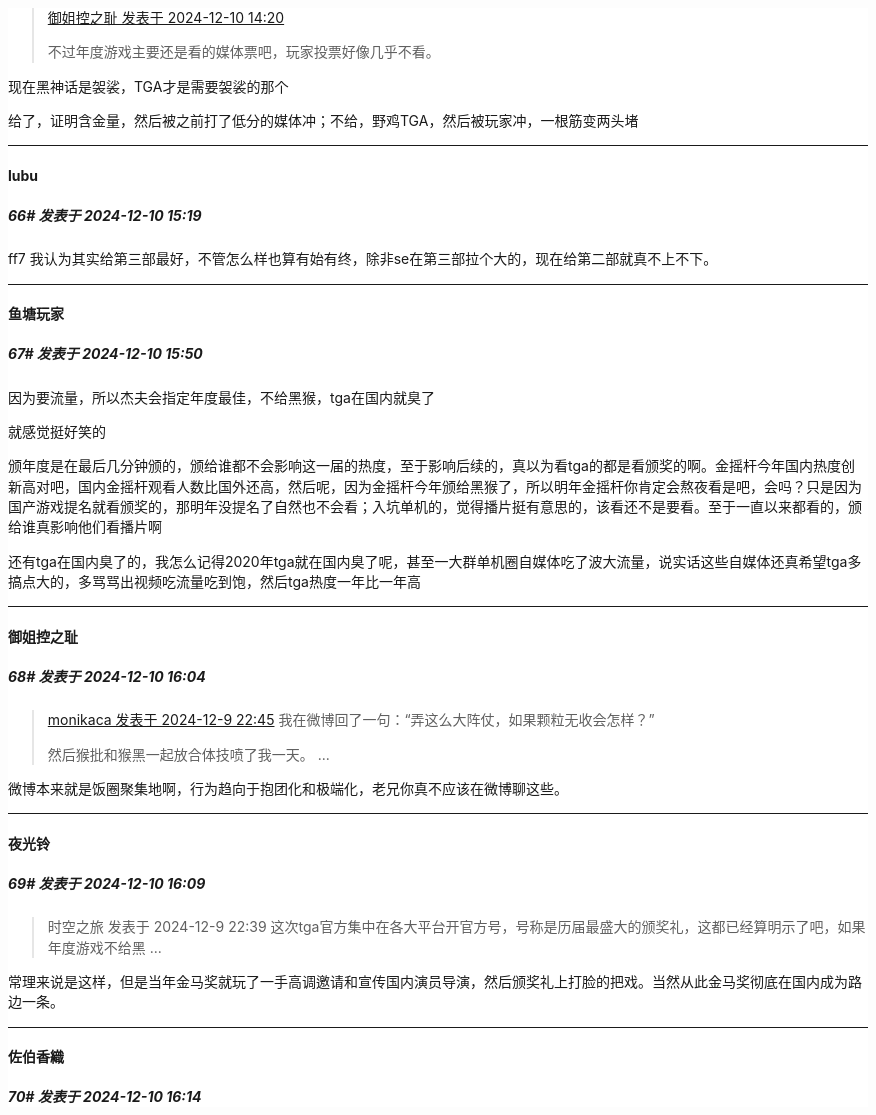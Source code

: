 <blockquote><a href="httphttps://bbs.saraba1st.com/2b/forum.php?mod=redirect&amp;goto=findpost&amp;pid=66888485&amp;ptid=2209911" target="_blank">御姐控之耻 发表于 2024-12-10 14:20</a>

不过年度游戏主要还是看的媒体票吧，玩家投票好像几乎不看。</blockquote>
现在黑神话是袈裟，TGA才是需要袈裟的那个

给了，证明含金量，然后被之前打了低分的媒体冲；不给，野鸡TGA，然后被玩家冲，一根筋变两头堵


*****

####  lubu  
##### 66#       发表于 2024-12-10 15:19

ff7 我认为其实给第三部最好，不管怎么样也算有始有终，除非se在第三部拉个大的，现在给第二部就真不上不下。


*****

####  鱼塘玩家  
##### 67#       发表于 2024-12-10 15:50

因为要流量，所以杰夫会指定年度最佳，不给黑猴，tga在国内就臭了

就感觉挺好笑的

颁年度是在最后几分钟颁的，颁给谁都不会影响这一届的热度，至于影响后续的，真以为看tga的都是看颁奖的啊。金摇杆今年国内热度创新高对吧，国内金摇杆观看人数比国外还高，然后呢，因为金摇杆今年颁给黑猴了，所以明年金摇杆你肯定会熬夜看是吧，会吗？只是因为国产游戏提名就看颁奖的，那明年没提名了自然也不会看；入坑单机的，觉得播片挺有意思的，该看还不是要看。至于一直以来都看的，颁给谁真影响他们看播片啊

还有tga在国内臭了的，我怎么记得2020年tga就在国内臭了呢，甚至一大群单机圈自媒体吃了波大流量，说实话这些自媒体还真希望tga多搞点大的，多骂骂出视频吃流量吃到饱，然后tga热度一年比一年高


*****

####  御姐控之耻  
##### 68#       发表于 2024-12-10 16:04

<blockquote><a href="httphttps://bbs.saraba1st.com/2b/forum.php?mod=redirect&amp;goto=findpost&amp;pid=66884493&amp;ptid=2209911" target="_blank">monikaca 发表于 2024-12-9 22:45</a>
我在微博回了一句：“弄这么大阵仗，如果颗粒无收会怎样？”

然后猴批和猴黑一起放合体技喷了我一天。 ...</blockquote>
微博本来就是饭圈聚集地啊，行为趋向于抱团化和极端化，老兄你真不应该在微博聊这些。


*****

####  夜光铃  
##### 69#       发表于 2024-12-10 16:09

<blockquote>时空之旅 发表于 2024-12-9 22:39
这次tga官方集中在各大平台开官方号，号称是历届最盛大的颁奖礼，这都已经算明示了吧，如果年度游戏不给黑 ...</blockquote>
常理来说是这样，但是当年金马奖就玩了一手高调邀请和宣传国内演员导演，然后颁奖礼上打脸的把戏。当然从此金马奖彻底在国内成为路边一条。


*****

####  佐伯香織  
##### 70#       发表于 2024-12-10 16:14
